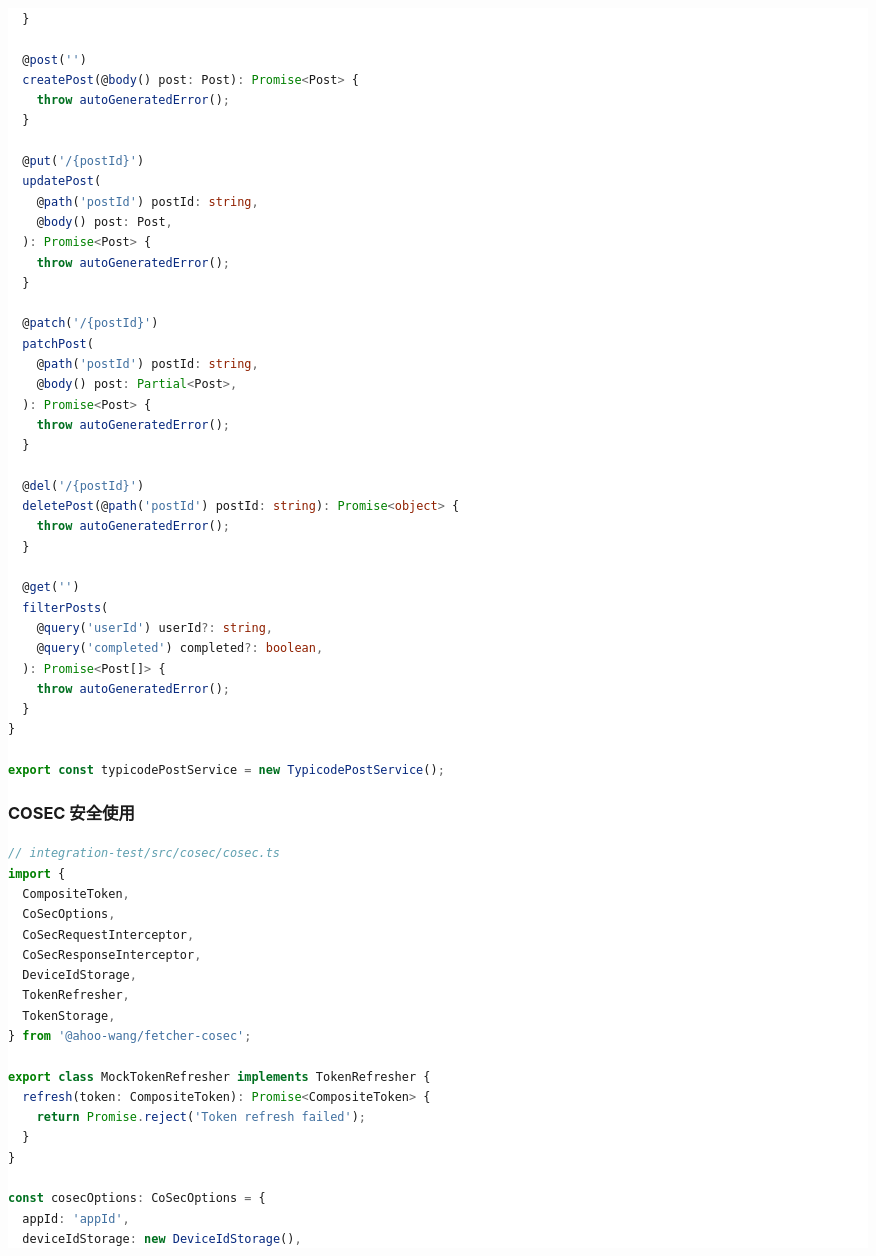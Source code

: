 ```typescript
  }

  @post('')
  createPost(@body() post: Post): Promise<Post> {
    throw autoGeneratedError();
  }

  @put('/{postId}')
  updatePost(
    @path('postId') postId: string,
    @body() post: Post,
  ): Promise<Post> {
    throw autoGeneratedError();
  }

  @patch('/{postId}')
  patchPost(
    @path('postId') postId: string,
    @body() post: Partial<Post>,
  ): Promise<Post> {
    throw autoGeneratedError();
  }

  @del('/{postId}')
  deletePost(@path('postId') postId: string): Promise<object> {
    throw autoGeneratedError();
  }

  @get('')
  filterPosts(
    @query('userId') userId?: string,
    @query('completed') completed?: boolean,
  ): Promise<Post[]> {
    throw autoGeneratedError();
  }
}

export const typicodePostService = new TypicodePostService();
```

### COSEC 安全使用

```typescript
// integration-test/src/cosec/cosec.ts
import {
  CompositeToken,
  CoSecOptions,
  CoSecRequestInterceptor,
  CoSecResponseInterceptor,
  DeviceIdStorage,
  TokenRefresher,
  TokenStorage,
} from '@ahoo-wang/fetcher-cosec';

export class MockTokenRefresher implements TokenRefresher {
  refresh(token: CompositeToken): Promise<CompositeToken> {
    return Promise.reject('Token refresh failed');
  }
}

const cosecOptions: CoSecOptions = {
  appId: 'appId',
  deviceIdStorage: new DeviceIdStorage(),
```